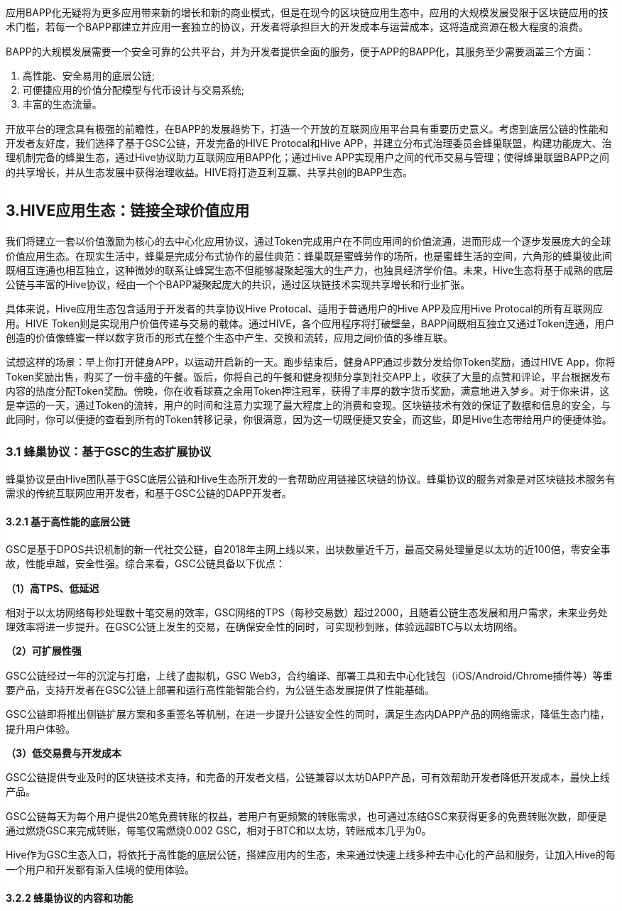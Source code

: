 应用BAPP化无疑将为更多应用带来新的增长和新的商业模式，但是在现今的区块链应用生态中，应用的大规模发展受限于区块链应用的技术门槛，若每一个BAPP都建立并应用一套独立的协议，开发者将承担巨大的开发成本与运营成本，这将造成资源在极大程度的浪费。

BAPP的大规模发展需要一个安全可靠的公共平台，并为开发者提供全面的服务，便于APP的BAPP化，其服务至少需要涵盖三个方面：

1. 高性能、安全易用的底层公链;
2. 可便捷应用的价值分配模型与代币设计与交易系统;
3. 丰富的生态流量。

开放平台的理念具有极强的前瞻性，在BAPP的发展趋势下，打造一个开放的互联网应用平台具有重要历史意义。考虑到底层公链的性能和开发者友好度，我们选择了基于GSC公链，开发完备的HIVE Protocal和Hive APP，并建立分布式治理委员会蜂巢联盟，构建功能庞大、治理机制完备的蜂巢生态，通过Hive协议助力互联网应用BAPP化；通过Hive APP实现用户之间的代币交易与管理；使得蜂巢联盟BAPP之间的共享增长，并从生态发展中获得治理收益。HIVE将打造互利互赢、共享共创的BAPP生态。

## 3.HIVE应用生态：链接全球价值应用

我们将建立一套以价值激励为核心的去中心化应用协议，通过Token完成用户在不同应用间的价值流通，进而形成一个逐步发展庞大的全球价值应用生态。在现实生活中，蜂巢是完成分布式协作的最佳典范：蜂巢既是蜜蜂劳作的场所，也是蜜蜂生活的空间，六角形的蜂巢彼此间既相互连通也相互独立，这种微妙的联系让蜂窝生态不但能够凝聚起强大的生产力，也独具经济学价值。未来，Hive生态将基于成熟的底层公链与丰富的Hive协议，经由一个个BAPP凝聚起庞大的共识，通过区块链技术实现共享增长和行业扩张。

具体来说，Hive应用生态包含适用于开发者的共享协议Hive Protocal、适用于普通用户的Hive APP及应用Hive Protocal的所有互联网应用。HIVE Token则是实现用户价值传递与交易的载体。通过HIVE，各个应用程序将打破壁垒，BAPP间既相互独立又通过Token连通，用户创造的价值像蜂蜜一样以数字货币的形式在整个生态中产生、交换和流转，应用之间价值的多维互联。

试想这样的场景：早上你打开健身APP，以运动开启新的一天。跑步结束后，健身APP通过步数分发给你Token奖励，通过HIVE App，你将Token奖励出售，购买了一份丰盛的午餐。饭后，你将自己的午餐和健身视频分享到社交APP上，收获了大量的点赞和评论，平台根据发布内容的热度分配Token奖励。傍晚，你在收看球赛之余用Token押注冠军，获得了丰厚的数字货币奖励，满意地进入梦乡。对于你来讲，这是幸运的一天，通过Token的流转，用户的时间和注意力实现了最大程度上的消费和变现。区块链技术有效的保证了数据和信息的安全，与此同时，你可以便捷的查看到所有的Token转移记录，你很满意，因为这一切既便捷又安全，而这些，即是Hive生态带给用户的便捷体验。

### 3.1 蜂巢协议：基于GSC的生态扩展协议

蜂巢协议是由Hive团队基于GSC底层公链和Hive生态所开发的一套帮助应用链接区块链的协议。蜂巢协议的服务对象是对区块链技术服务有需求的传统互联网应用开发者，和基于GSC公链的DAPP开发者。

#### 3.2.1 基于高性能的底层公链

GSC是基于DPOS共识机制的新一代社交公链，自2018年主网上线以来，出块数量近千万，最高交易处理量是以太坊的近100倍，零安全事故，性能卓越，安全性强。综合来看，GSC公链具备以下优点：

**（1）高TPS、低延迟**

相对于以太坊网络每秒处理数十笔交易的效率，GSC网络的TPS（每秒交易数）超过2000，且随着公链生态发展和用户需求，未来业务处理效率将进一步提升。在GSC公链上发生的交易，在确保安全性的同时，可实现秒到账，体验远超BTC与以太坊网络。

**（2）可扩展性强**

GSC公链经过一年的沉淀与打磨，上线了虚拟机，GSC Web3，合约编译、部署工具和去中心化钱包（iOS/Android/Chrome插件等）等重要产品，支持开发者在GSC公链上部署和运行高性能智能合约，为公链生态发展提供了性能基础。

GSC公链即将推出侧链扩展方案和多重签名等机制，在进一步提升公链安全性的同时，满足生态内DAPP产品的网络需求，降低生态门槛，提升用户体验。

**（3）低交易费与开发成本**

GSC公链提供专业及时的区块链技术支持，和完备的开发者文档，公链兼容以太坊DAPP产品，可有效帮助开发者降低开发成本，最快上线产品。

GSC公链每天为每个用户提供20笔免费转账的权益，若用户有更频繁的转账需求，也可通过冻结GSC来获得更多的免费转账次数，即便是通过燃烧GSC来完成转账，每笔仅需燃烧0.002 GSC，相对于BTC和以太坊，转账成本几乎为0。

Hive作为GSC生态入口，将依托于高性能的底层公链，搭建应用内的生态，未来通过快速上线多种去中心化的产品和服务，让加入Hive的每一个用户和开发都有渐入佳境的使用体验。

#### 3.2.2 蜂巢协议的内容和功能
